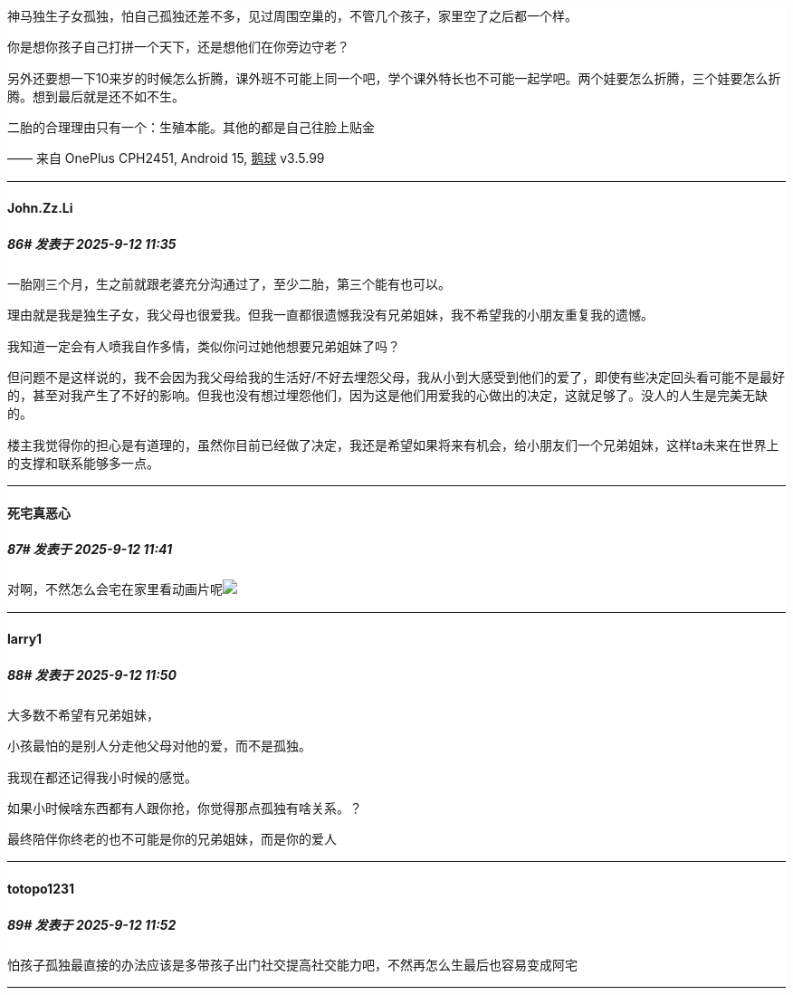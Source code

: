 神马独生子女孤独，怕自己孤独还差不多，见过周围空巢的，不管几个孩子，家里空了之后都一个样。

你是想你孩子自己打拼一个天下，还是想他们在你旁边守老？

另外还要想一下10来岁的时候怎么折腾，课外班不可能上同一个吧，学个课外特长也不可能一起学吧。两个娃要怎么折腾，三个娃要怎么折腾。想到最后就是还不如不生。

二胎的合理理由只有一个：生殖本能。其他的都是自己往脸上贴金

—— 来自 OnePlus CPH2451, Android 15, [鹅球](https://www.pgyer.com/GcUxKd4w) v3.5.99


*****

####  John.Zz.Li  
##### 86#       发表于 2025-9-12 11:35

一胎刚三个月，生之前就跟老婆充分沟通过了，至少二胎，第三个能有也可以。

理由就是我是独生子女，我父母也很爱我。但我一直都很遗憾我没有兄弟姐妹，我不希望我的小朋友重复我的遗憾。

我知道一定会有人喷我自作多情，类似你问过她他想要兄弟姐妹了吗？

但问题不是这样说的，我不会因为我父母给我的生活好/不好去埋怨父母，我从小到大感受到他们的爱了，即使有些决定回头看可能不是最好的，甚至对我产生了不好的影响。但我也没有想过埋怨他们，因为这是他们用爱我的心做出的决定，这就足够了。没人的人生是完美无缺的。

楼主我觉得你的担心是有道理的，虽然你目前已经做了决定，我还是希望如果将来有机会，给小朋友们一个兄弟姐妹，这样ta未来在世界上的支撑和联系能够多一点。


*****

####  死宅真恶心  
##### 87#       发表于 2025-9-12 11:41

对啊，不然怎么会宅在家里看动画片呢<img src="https://static.stage1st.com/image/smiley/carton2017/380.png" referrerpolicy="no-referrer">


*****

####  larry1  
##### 88#       发表于 2025-9-12 11:50

大多数不希望有兄弟姐妹，

小孩最怕的是别人分走他父母对他的爱，而不是孤独。

我现在都还记得我小时候的感觉。

如果小时候啥东西都有人跟你抢，你觉得那点孤独有啥关系。？

最终陪伴你终老的也不可能是你的兄弟姐妹，而是你的爱人

*****

####  totopo1231  
##### 89#       发表于 2025-9-12 11:52

怕孩子孤独最直接的办法应该是多带孩子出门社交提高社交能力吧，不然再怎么生最后也容易变成阿宅

*****
